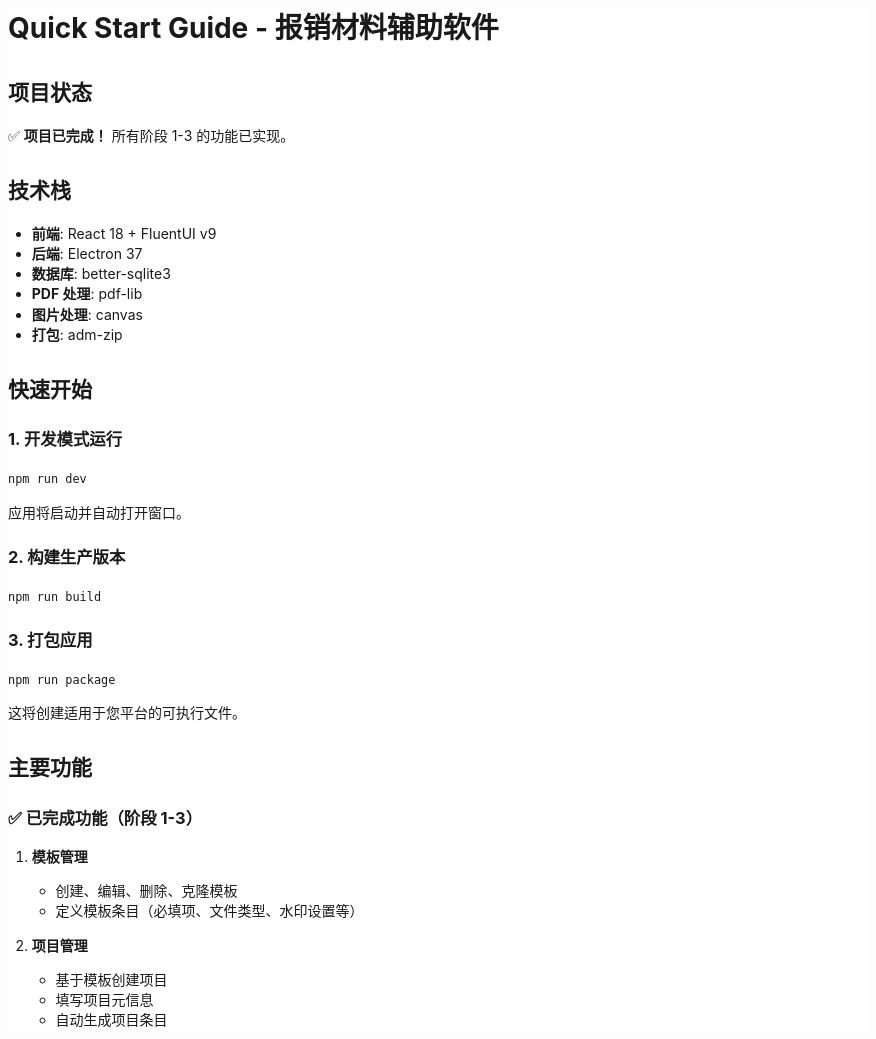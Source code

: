 # Quick Start Guide - 报销材料辅助软件

## 项目状态

✅ **项目已完成！** 所有阶段 1-3 的功能已实现。

## 技术栈

- **前端**: React 18 + FluentUI v9
- **后端**: Electron 37
- **数据库**: better-sqlite3
- **PDF 处理**: pdf-lib
- **图片处理**: canvas
- **打包**: adm-zip

## 快速开始

### 1. 开发模式运行

```bash
npm run dev
```

应用将启动并自动打开窗口。

### 2. 构建生产版本

```bash
npm run build
```

### 3. 打包应用

```bash
npm run package
```

这将创建适用于您平台的可执行文件。

## 主要功能

### ✅ 已完成功能（阶段 1-3）

1. **模板管理**
   - 创建、编辑、删除、克隆模板
   - 定义模板条目（必填项、文件类型、水印设置等）

2. **项目管理**
   - 基于模板创建项目
   - 填写项目元信息
   - 自动生成项目条目
